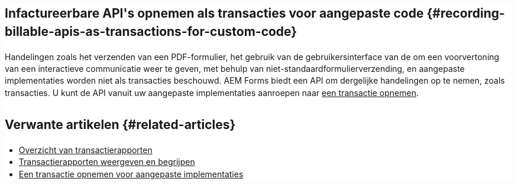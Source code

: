 ## Infactureerbare API&#39;s opnemen als transacties voor aangepaste code {#recording-billable-apis-as-transactions-for-custom-code}

Handelingen zoals het verzenden van een PDF-formulier, het gebruik van de gebruikersinterface van de om een voorvertoning van een interactieve communicatie weer te geven, met behulp van niet-standaardformulierverzending, en aangepaste implementaties worden niet als transacties beschouwd. AEM Forms biedt een API om dergelijke handelingen op te nemen, zoals transacties. U kunt de API vanuit uw aangepaste implementaties aanroepen naar [een transactie opnemen](/help/forms/using/record-transaction-custom-implementation.md).

## Verwante artikelen {#related-articles}

* [Overzicht van transactierapporten](../../forms/using/transaction-reports-overview.md)
* [Transactierapporten weergeven en begrijpen](../../forms/using/viewing-and-understanding-transaction-reports.md)
* [Een transactie opnemen voor aangepaste implementaties](/help/forms/using/record-transaction-custom-implementation.md)
